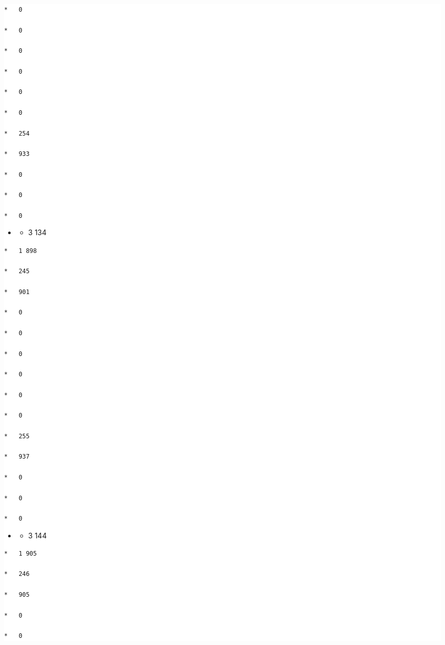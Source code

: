     *   0

    *   0

    *   0

    *   0

    *   0

    *   0

    *   254

    *   933

    *   0

    *   0

    *   0


*    *   3 134

    *   1 898

    *   245

    *   901

    *   0

    *   0

    *   0

    *   0

    *   0

    *   0

    *   255

    *   937

    *   0

    *   0

    *   0


*    *   3 144

    *   1 905

    *   246

    *   905

    *   0

    *   0
